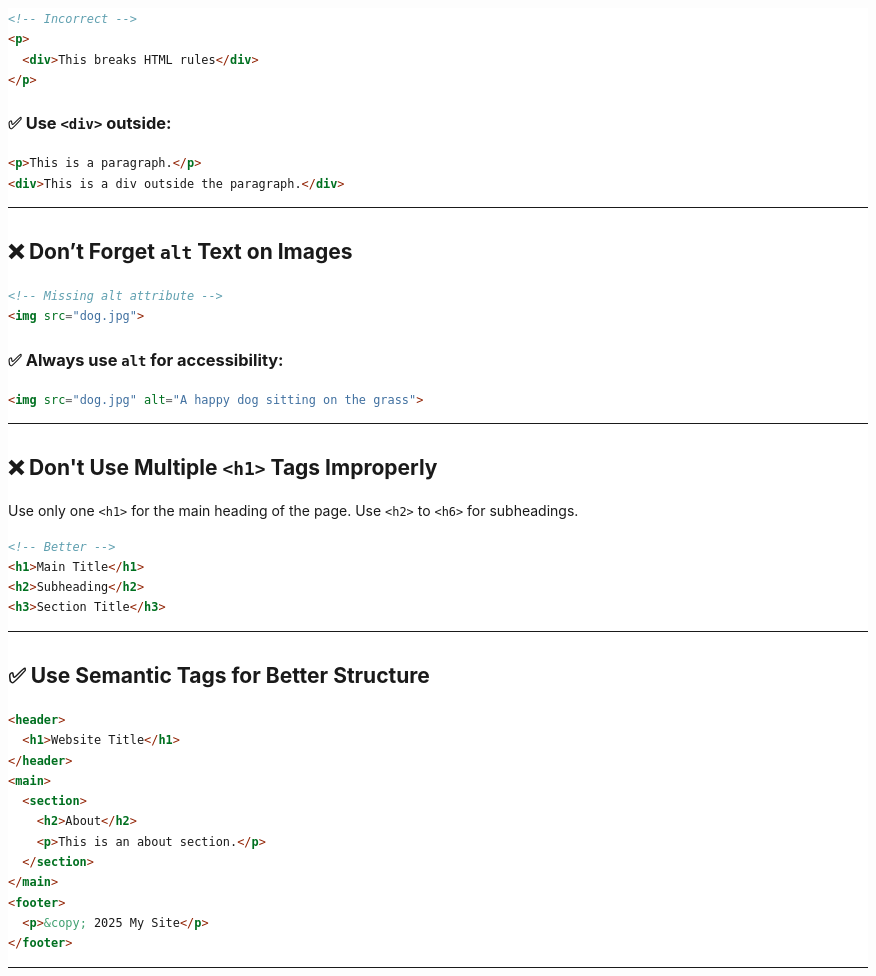 ```html
<!-- Incorrect -->
<p>
  <div>This breaks HTML rules</div>
</p>
```

### ✅ Use `<div>` outside:

```html
<p>This is a paragraph.</p>
<div>This is a div outside the paragraph.</div>
```

---

## ❌ Don’t Forget `alt` Text on Images

```html
<!-- Missing alt attribute -->
<img src="dog.jpg">
```

### ✅ Always use `alt` for accessibility:

```html
<img src="dog.jpg" alt="A happy dog sitting on the grass">
```

---

## ❌ Don't Use Multiple `<h1>` Tags Improperly

Use only one `<h1>` for the main heading of the page. Use `<h2>` to `<h6>` for subheadings.

```html
<!-- Better -->
<h1>Main Title</h1>
<h2>Subheading</h2>
<h3>Section Title</h3>
```

---

## ✅ Use Semantic Tags for Better Structure

```html
<header>
  <h1>Website Title</h1>
</header>
<main>
  <section>
    <h2>About</h2>
    <p>This is an about section.</p>
  </section>
</main>
<footer>
  <p>&copy; 2025 My Site</p>
</footer>
```

---